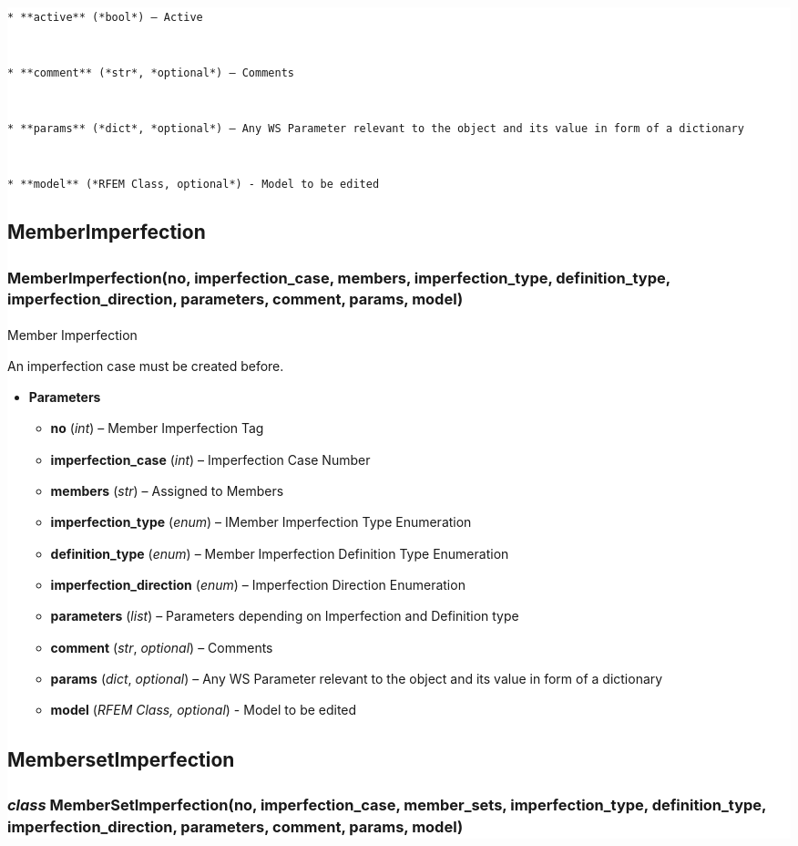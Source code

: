 
    * **active** (*bool*) – Active


    * **comment** (*str*, *optional*) – Comments


    * **params** (*dict*, *optional*) – Any WS Parameter relevant to the object and its value in form of a dictionary


    * **model** (*RFEM Class, optional*) - Model to be edited



## MemberImperfection


### MemberImperfection(no, imperfection_case, members, imperfection_type, definition_type, imperfection_direction, parameters, comment, params, model)

Member Imperfection     

An imperfection case must be created before.


* **Parameters**

    
    * **no** (*int*) – Member Imperfection Tag


    * **imperfection_case** (*int*) – Imperfection Case Number


    * **members** (*str*) – Assigned to Members


    * **imperfection_type** (*enum*) – IMember Imperfection Type Enumeration


    * **definition_type** (*enum*) – Member Imperfection Definition Type Enumeration


    * **imperfection_direction** (*enum*) – Imperfection Direction Enumeration


    * **parameters** (*list*) – Parameters depending on Imperfection and Definition type


    * **comment** (*str*, *optional*) – Comments


    * **params** (*dict*, *optional*) – Any WS Parameter relevant to the object and its value in form of a dictionary


    * **model** (*RFEM Class, optional*) - Model to be edited


## MembersetImperfection


### _class_ MemberSetImperfection(no, imperfection_case, member_sets, imperfection_type, definition_type, imperfection_direction, parameters, comment, params, model)
